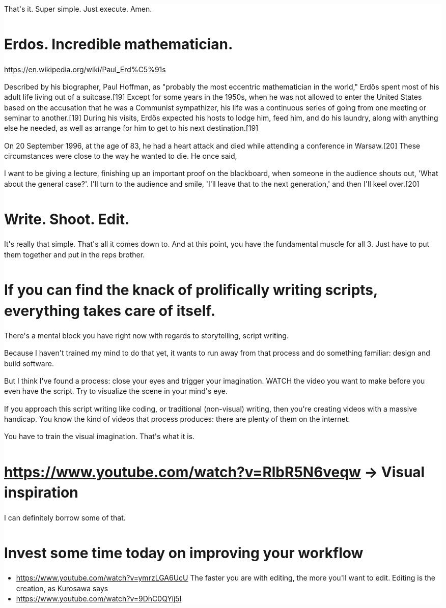 That's it. Super simple. Just execute. Amen.

# Erdos. Incredible mathematician.
https://en.wikipedia.org/wiki/Paul_Erd%C5%91s

Described by his biographer, Paul Hoffman, as "probably the most eccentric mathematician in the world," Erdős spent most of his adult life living out of a suitcase.[19] Except for some years in the 1950s, when he was not allowed to enter the United States based on the accusation that he was a Communist sympathizer, his life was a continuous series of going from one meeting or seminar to another.[19] During his visits, Erdős expected his hosts to lodge him, feed him, and do his laundry, along with anything else he needed, as well as arrange for him to get to his next destination.[19]

On 20 September 1996, at the age of 83, he had a heart attack and died while attending a conference in Warsaw.[20] These circumstances were close to the way he wanted to die. He once said,

I want to be giving a lecture, finishing up an important proof on the blackboard, when someone in the audience shouts out, 'What about the general case?'. I'll turn to the audience and smile, 'I'll leave that to the next generation,' and then I'll keel over.[20]

# Write. Shoot. Edit.
It's really that simple.
That's all it comes down to.
And at this point, you have the fundamental muscle for all 3. Just have to put them together and put in the reps brother.

# If you can find the knack of prolifically writing scripts, everything takes care of itself.
There's a mental block you have right now with regards to storytelling, script writing.

Because I haven't trained my mind to do that yet, it wants to run away from that process and do something familiar: design and build software.

But I think I've found a process: close your eyes and trigger your imagination. WATCH the video you want to make before you even have the script. Try to visualize the scene in your mind's eye.

If you approach this script writing like coding, or traditional (non-visual) writing, then you're creating videos with a massive handicap. You know the kind of videos that process produces: there are plenty of them on the internet.

You have to train the visual imagination. That's what it is.

# https://www.youtube.com/watch?v=RlbR5N6veqw -> Visual inspiration
I can definitely borrow some of that.

# Invest some time today on improving your workflow
- https://www.youtube.com/watch?v=ymrzLGA6UcU
The faster you are with editing, the more you'll want to edit.
Editing is the creation, as Kurosawa says
- https://www.youtube.com/watch?v=9DhC0QYij5I
